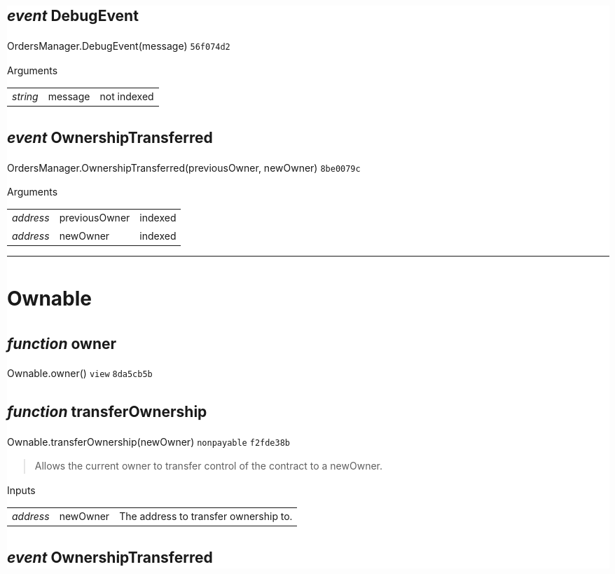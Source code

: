 ## *event* DebugEvent

OrdersManager.DebugEvent(message) `56f074d2`

Arguments

| | | |
|-|-|-|
| *string* | message | not indexed |

## *event* OwnershipTransferred

OrdersManager.OwnershipTransferred(previousOwner, newOwner) `8be0079c`

Arguments

| | | |
|-|-|-|
| *address* | previousOwner | indexed |
| *address* | newOwner | indexed |


---
# Ownable


## *function* owner

Ownable.owner() `view` `8da5cb5b`





## *function* transferOwnership

Ownable.transferOwnership(newOwner) `nonpayable` `f2fde38b`

> Allows the current owner to transfer control of the contract to a newOwner.

Inputs

| | | |
|-|-|-|
| *address* | newOwner | The address to transfer ownership to. |


## *event* OwnershipTransferred
